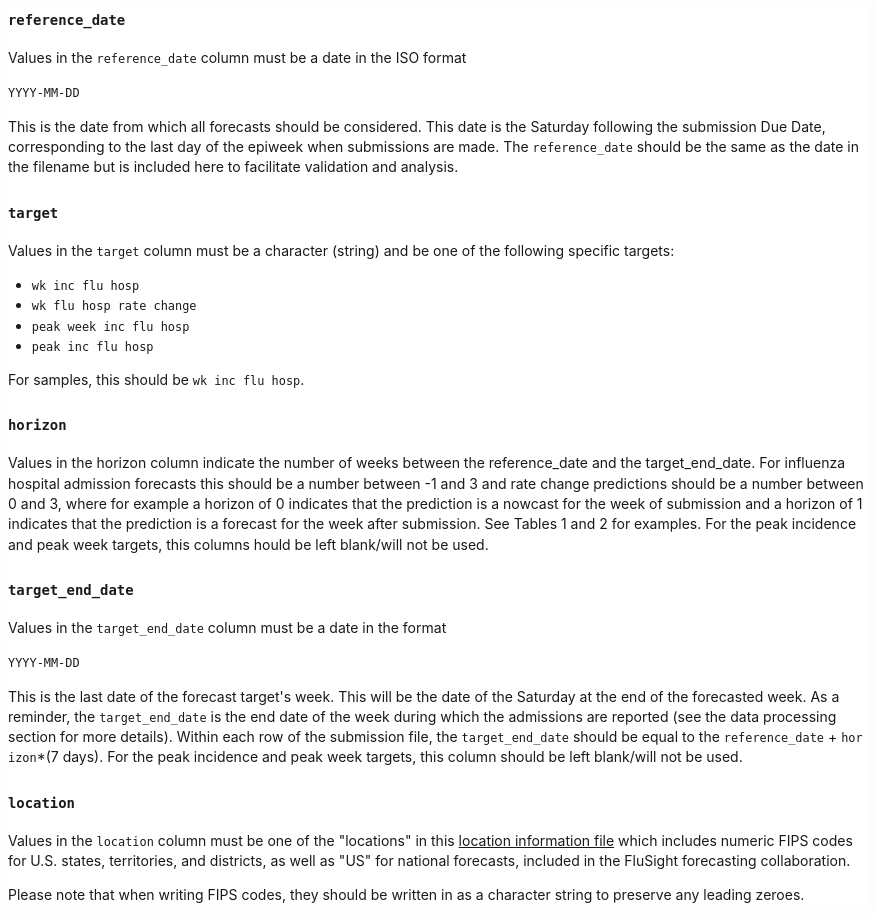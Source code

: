 ### `reference_date` 

Values in the `reference_date` column must be a date in the ISO format

    YYYY-MM-DD

This is the date from which all forecasts should be considered. This date is the Saturday following the submission Due Date, corresponding to the last day of the epiweek when submissions are made. The `reference_date` should be the same as the date in the filename but is included here to facilitate validation and analysis. 

### `target`

Values in the `target` column must be a character (string) and be one of
the following specific targets:

-   `wk inc flu hosp` 
-   `wk flu hosp rate change`
-   `peak week inc flu hosp`
-   `peak inc flu hosp`
  
For samples, this should be `wk inc flu hosp`. 


### `horizon`
Values in the horizon column indicate the number of weeks between the reference_date and the target_end_date.  For influenza hospital admission forecasts this should be a number between -1 and 3 and rate change predictions should be a number between 0 and 3, where for example a horizon of 0 indicates that the prediction is a nowcast for the week of submission and a horizon of 1 indicates that the prediction is a forecast for the week after submission. See Tables 1 and 2 for examples. For the peak incidence and peak week targets, this columns hould be left blank/will not be used. 

### `target_end_date`

Values in the `target_end_date` column must be a date in the format

    YYYY-MM-DD
    
This is the last date of the forecast target's week. This will be the date of the Saturday at the end of the forecasted week. As a reminder, the `target_end_date` is the end date of the week during which the admissions are reported (see the data processing section for more details). Within each row of the submission file, the `target_end_date` should be equal to the `reference_date` + `horizon`*(7 days). For the peak incidence and peak week targets, this column should be left blank/will not be used.


### `location`

Values in the `location` column must be one of the "locations" in
this [location information file](../auxiliary-data/locations.csv) which
includes numeric FIPS codes for U.S. states,  territories, and districts, as well as "US" for national forecasts, included in the FluSight forecasting collaboration.

Please note that when writing FIPS codes, they should be written in as a character string to preserve any leading zeroes.
